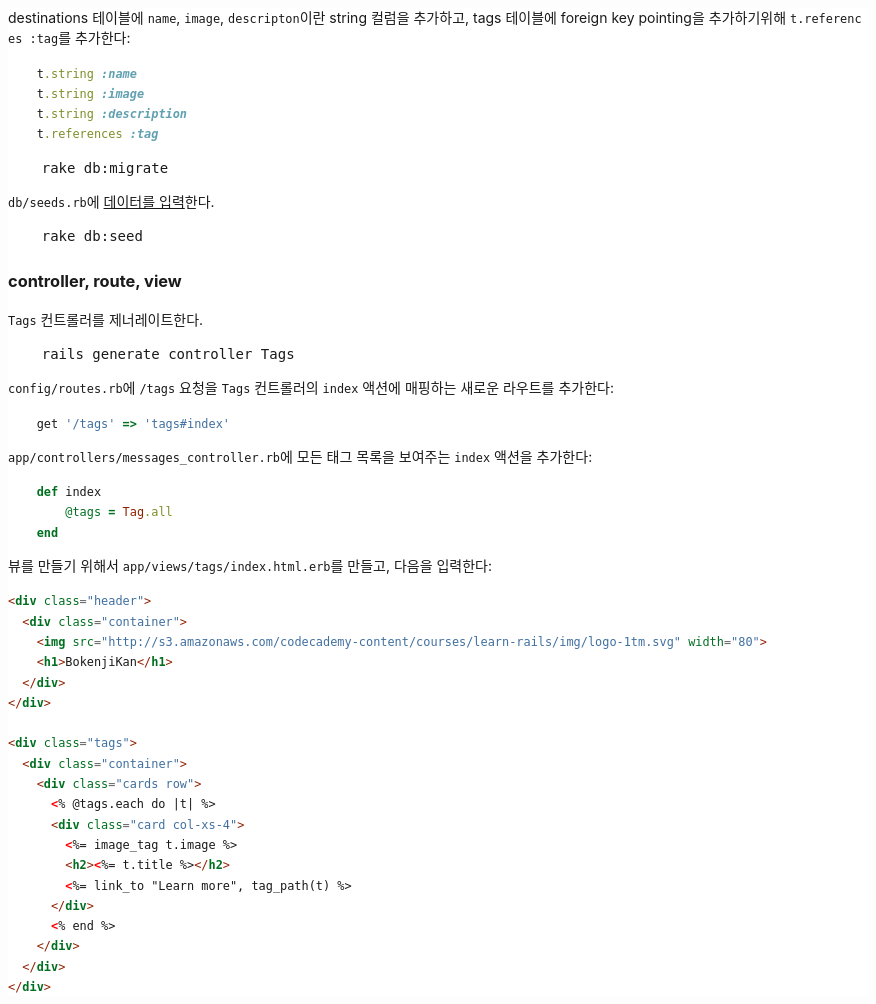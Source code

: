 destinations 테이블에 `name`, `image`, `descripton`이란 string 컬럼을 추가하고, 
tags 테이블에 foreign key pointing을 추가하기위해 `t.references :tag`를 추가한다:

```ruby
    t.string :name
    t.string :image
    t.string :description
    t.references :tag
```

<pre class="terminal">
    rake db:migrate
</pre>

`db/seeds.rb`에 [데이터를 입력]()한다.

<pre class="terminal">
    rake db:seed
</pre>

### controller, route, view

`Tags` 컨트롤러를 제너레이트한다.

<pre class="terminal">
    rails generate controller Tags
</pre>

`config/routes.rb`에 `/tags` 요청을 `Tags` 컨트롤러의 `index` 액션에 매핑하는 새로운 라우트를 추가한다:

```ruby
    get '/tags' => 'tags#index'
```

`app/controllers/messages_controller.rb`에 모든 태그 목록을 보여주는 `index` 액션을 추가한다:

```ruby
    def index
        @tags = Tag.all
    end
```

뷰를 만들기 위해서 `app/views/tags/index.html.erb`를 만들고, 다음을 입력한다:

```html
<div class="header">
  <div class="container">
    <img src="http://s3.amazonaws.com/codecademy-content/courses/learn-rails/img/logo-1tm.svg" width="80">
    <h1>BokenjiKan</h1>
  </div>
</div>

<div class="tags">
  <div class="container">
    <div class="cards row">
      <% @tags.each do |t| %>
      <div class="card col-xs-4">
        <%= image_tag t.image %>
        <h2><%= t.title %></h2>
        <%= link_to "Learn more", tag_path(t) %>
      </div>
      <% end %>
    </div>
  </div>
</div>
```
